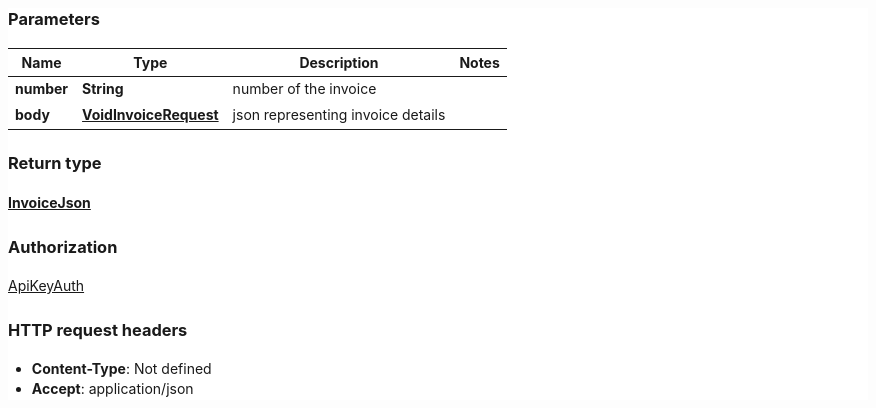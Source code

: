 ### Parameters

Name | Type | Description  | Notes
------------- | ------------- | ------------- | -------------
 **number** | **String**| number of the invoice | 
 **body** | [**VoidInvoiceRequest**](VoidInvoiceRequest.md)| json representing invoice details | 

### Return type

[**InvoiceJson**](InvoiceJson.md)

### Authorization

[ApiKeyAuth](../README.md#ApiKeyAuth)

### HTTP request headers

 - **Content-Type**: Not defined
 - **Accept**: application/json



